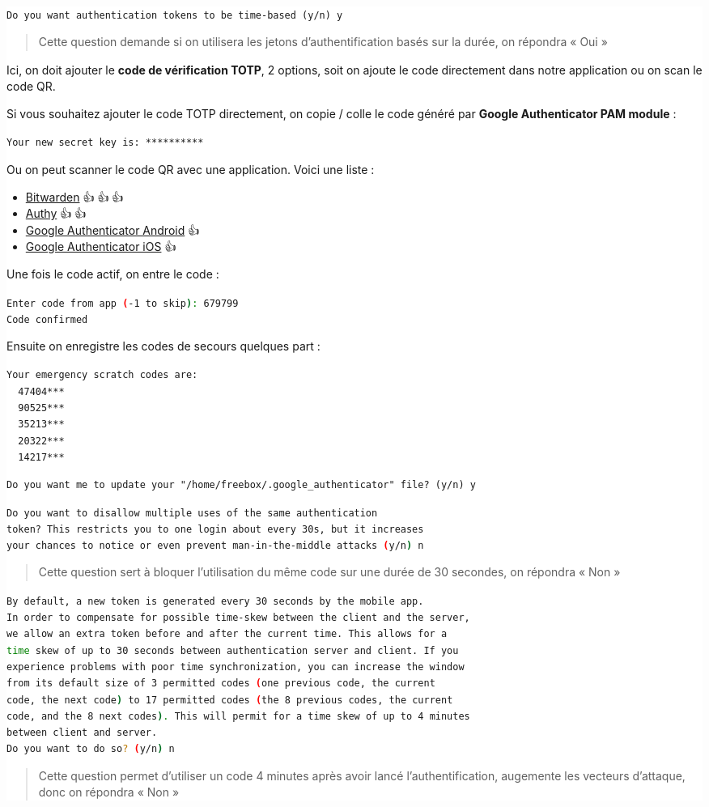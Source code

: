 `Do you want authentication tokens to be time-based (y/n) y`
> Cette question demande si on utilisera les jetons d’authentification basés sur la durée, on répondra « Oui »

Ici, on doit ajouter le **code de vérification TOTP**, 2 options, soit on ajoute le code directement dans notre application ou on scan le code QR.

Si vous souhaitez ajouter le code TOTP directement, on copie / colle le code généré par **Google Authenticator PAM module** :

`Your new secret key is: **********`

Ou on peut scanner le code QR avec une application. Voici une liste :

- [Bitwarden](https://bitwarden.com/) :+1: :+1: :+1:
- [Authy](https://authy.com/) :+1: :+1:
- [Google Authenticator Android](https://play.google.com/store/apps/details?id=com.google.android.apps.authenticator2&hl=fr) :+1:
- [Google Authenticator iOS](https://apps.apple.com/fr/app/google-authenticator/id388497605) :+1:

Une fois le code actif, on entre le code :

```sh
Enter code from app (-1 to skip): 679799
Code confirmed
```

Ensuite on enregistre les codes de secours quelques part :

```sh
Your emergency scratch codes are:
  47404***
  90525***
  35213***
  20322***
  14217***
```

`Do you want me to update your "/home/freebox/.google_authenticator" file? (y/n) y`

```sh
Do you want to disallow multiple uses of the same authentication
token? This restricts you to one login about every 30s, but it increases
your chances to notice or even prevent man-in-the-middle attacks (y/n) n
```
> Cette question sert à bloquer l’utilisation du même code sur une durée de 30 secondes, on répondra « Non »

```sh
By default, a new token is generated every 30 seconds by the mobile app.
In order to compensate for possible time-skew between the client and the server,
we allow an extra token before and after the current time. This allows for a
time skew of up to 30 seconds between authentication server and client. If you
experience problems with poor time synchronization, you can increase the window
from its default size of 3 permitted codes (one previous code, the current
code, the next code) to 17 permitted codes (the 8 previous codes, the current
code, and the 8 next codes). This will permit for a time skew of up to 4 minutes
between client and server.
Do you want to do so? (y/n) n
```
> Cette question permet d’utiliser un code 4 minutes après avoir lancé l’authentification, augemente les vecteurs d’attaque, donc on répondra « Non »

